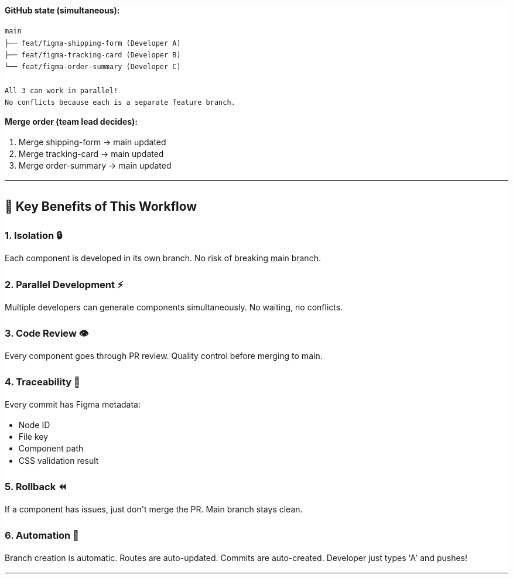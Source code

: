 **GitHub state (simultaneous):**
```
main
├── feat/figma-shipping-form (Developer A)
├── feat/figma-tracking-card (Developer B)
└── feat/figma-order-summary (Developer C)

All 3 can work in parallel!
No conflicts because each is a separate feature branch.
```

**Merge order (team lead decides):**
1. Merge shipping-form → main updated
2. Merge tracking-card → main updated
3. Merge order-summary → main updated

---

## 🎯 **Key Benefits of This Workflow**

### **1. Isolation** 🔒
Each component is developed in its own branch.
No risk of breaking main branch.

### **2. Parallel Development** ⚡
Multiple developers can generate components simultaneously.
No waiting, no conflicts.

### **3. Code Review** 👁️
Every component goes through PR review.
Quality control before merging to main.

### **4. Traceability** 📝
Every commit has Figma metadata:
- Node ID
- File key
- Component path
- CSS validation result

### **5. Rollback** ⏪
If a component has issues, just don't merge the PR.
Main branch stays clean.

### **6. Automation** 🤖
Branch creation is automatic.
Routes are auto-updated.
Commits are auto-created.
Developer just types 'A' and pushes!

---
